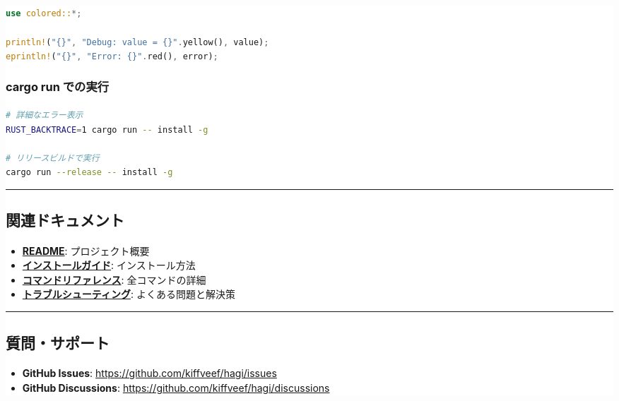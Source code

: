 ```rust
use colored::*;

println!("{}", "Debug: value = {}".yellow(), value);
eprintln!("{}", "Error: {}".red(), error);
```

### cargo run での実行

```bash
# 詳細なエラー表示
RUST_BACKTRACE=1 cargo run -- install -g

# リリースビルドで実行
cargo run --release -- install -g
```

---

## 関連ドキュメント

- **[README](../README.md)**: プロジェクト概要
- **[インストールガイド](./installation.md)**: インストール方法
- **[コマンドリファレンス](./commands.md)**: 全コマンドの詳細
- **[トラブルシューティング](./troubleshooting.md)**: よくある問題と解決策

---

## 質問・サポート

- **GitHub Issues**: https://github.com/kiffveef/hagi/issues
- **GitHub Discussions**: https://github.com/kiffveef/hagi/discussions
